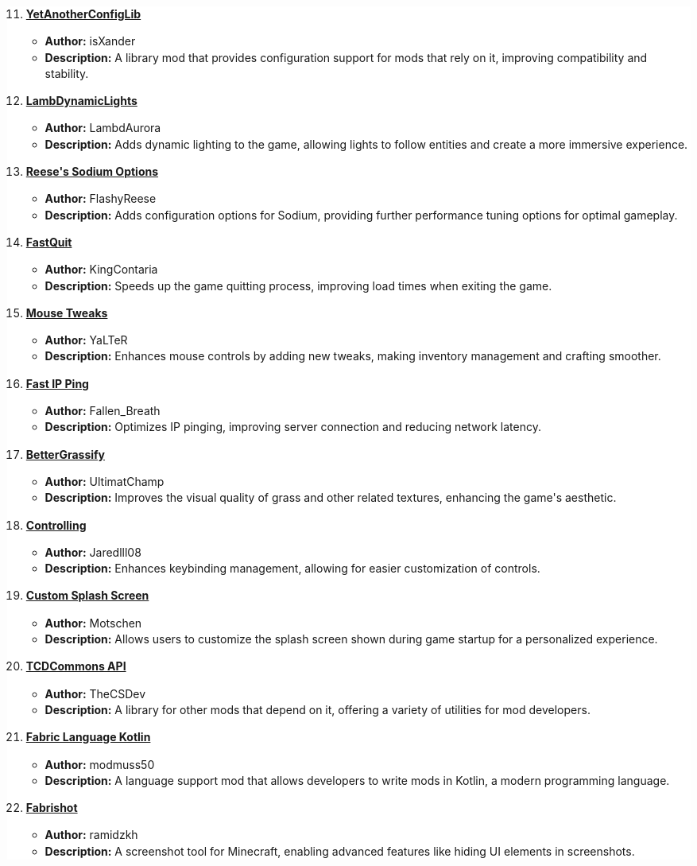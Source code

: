 11. **[YetAnotherConfigLib](https://www.curseforge.com/minecraft/mc-mods/yetanotherconfiglib)**
    - **Author:** isXander
    - **Description:** A library mod that provides configuration support for mods that rely on it, improving compatibility and stability.

12. **[LambDynamicLights](https://www.curseforge.com/minecraft/mc-mods/lambdynamicslights)**
    - **Author:** LambdAurora
    - **Description:** Adds dynamic lighting to the game, allowing lights to follow entities and create a more immersive experience.

13. **[Reese's Sodium Options](https://www.curseforge.com/minecraft/mc-mods/reeses-sodium-options)**
    - **Author:** FlashyReese
    - **Description:** Adds configuration options for Sodium, providing further performance tuning options for optimal gameplay.

14. **[FastQuit](https://www.curseforge.com/minecraft/mc-mods/fastquit)**
    - **Author:** KingContaria
    - **Description:** Speeds up the game quitting process, improving load times when exiting the game.

15. **[Mouse Tweaks](https://www.curseforge.com/minecraft/mc-mods/mouse-tweaks)**
    - **Author:** YaLTeR
    - **Description:** Enhances mouse controls by adding new tweaks, making inventory management and crafting smoother.

16. **[Fast IP Ping](https://www.curseforge.com/minecraft/mc-mods/fast-ip-ping)**
    - **Author:** Fallen_Breath
    - **Description:** Optimizes IP pinging, improving server connection and reducing network latency.

17. **[BetterGrassify](https://www.curseforge.com/minecraft/mc-mods/bettergrassify)**
    - **Author:** UltimatChamp
    - **Description:** Improves the visual quality of grass and other related textures, enhancing the game's aesthetic.

18. **[Controlling](https://www.curseforge.com/minecraft/mc-mods/controlling)**
    - **Author:** Jaredlll08
    - **Description:** Enhances keybinding management, allowing for easier customization of controls.

19. **[Custom Splash Screen](https://www.curseforge.com/minecraft/mc-mods/custom-splash-screen)**
    - **Author:** Motschen
    - **Description:** Allows users to customize the splash screen shown during game startup for a personalized experience.

20. **[TCDCommons API](https://www.curseforge.com/minecraft/mc-mods/tcdcommons-api)**
    - **Author:** TheCSDev
    - **Description:** A library for other mods that depend on it, offering a variety of utilities for mod developers.

21. **[Fabric Language Kotlin](https://www.curseforge.com/minecraft/mc-mods/fabric-language-kotlin)**
    - **Author:** modmuss50
    - **Description:** A language support mod that allows developers to write mods in Kotlin, a modern programming language.

22. **[Fabrishot](https://www.curseforge.com/minecraft/mc-mods/fabrishot)**
    - **Author:** ramidzkh
    - **Description:** A screenshot tool for Minecraft, enabling advanced features like hiding UI elements in screenshots.
